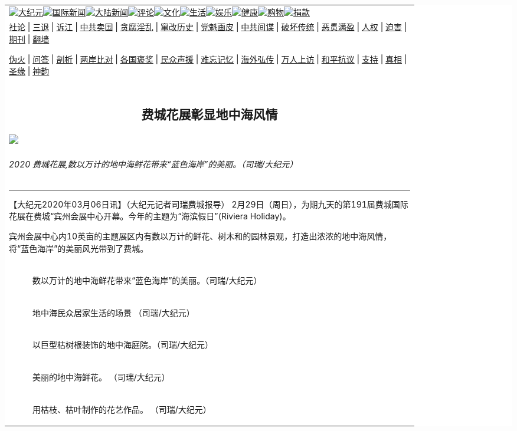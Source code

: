 <a name="1" id="1" target="_blank"></a><span id="1"></span>
<table align=center border="0"><tr><td colspan="2" VALIGN=TOP><a href="/gb/nsc413.md#1"><img src="https://raw.githubusercontent.com/sjbxxm276/www/master/t/djy/1.jpg" title="大纪元"></a><a href="/gb/n24hr.md#1"><img src="https://raw.githubusercontent.com/sjbxxm276/www/master/t/djy/3.jpg" title="国际新闻"></a><a href="/gb/nsc413.md#1"><img src="https://raw.githubusercontent.com/sjbxxm276/www/master/t/djy/4.jpg" title="大陆新闻"></a><a href="/gb/news392.md#1"><img src="https://raw.githubusercontent.com/sjbxxm276/www/master/t/djy/5.jpg" title="评论"></a><a href="/gb/news2007.md#1"><img src="https://raw.githubusercontent.com/sjbxxm276/www/master/t/djy/6.jpg" title="文化"></a><a href="/gb/news2008.md#1"><img src="https://raw.githubusercontent.com/sjbxxm276/www/master/t/djy/7.jpg" title="生活"></a><a href="/gb/ncyule.md#1"><img src="https://raw.githubusercontent.com/sjbxxm276/www/master/t/djy/8.jpg" title="娱乐"></a><a href="/gb/nsc1002.md#1"><img src="https://raw.githubusercontent.com/sjbxxm276/www/master/t/djy/9.jpg" title="健康"><a href="https://www.youlucky.com"><img src="https://raw.githubusercontent.com/sjbxxm276/www/master/t/djy/10.jpg" title="购物"></a><a href="https://donate.epochtimes.com/?utm_medium=epochtimes&utm_source=referral&utm_campaign=donate_button_djyarticleheader"><img src="https://raw.githubusercontent.com/sjbxxm276/www/master/t/djy/12.jpg" title="捐款"></a></td></tr>
<tr><td colspan="2" VALIGN=TOP><a target="_blank" href="/gb/9p.md#1">社论</a> | <a target="_blank" href="/gb/nf5657.md#1">三退</a> | <a target="_blank" href="/gb/nf6124.md#1">诉江</a> | <a target="_blank" href="/gb/nf1176117.md#1">中共卖国</a> | <a target="_blank" href="/gb/nf5773.md#1">贪腐淫乱</a> | <a target="_blank" href="/gb/nf1176115.md#1">窜改历史</a> | <a target="_blank" href="/gb/nf1176107.md#1">党魁画皮</a> | <a target="_blank" href="/gb/nf1320400.md#1">中共间谍</a> | <a target="_blank" href="/gb/nf1176114.md#1">破坏传统</a> | <a target="_blank" href="https://github.com/sjbxxm276/ntdtv/blob/master/gb/prog447_1.md#1">恶贯满盈</a> | <a target="_blank" href="/gb/ncid278.md#1">人权</a> | <a target="_blank" href="/gb/nf1176111.md#1">迫害</a> | <a target="_blank" href="https://gitlab.com/szzdlab/mh-qikan/blob/master/README.md#1">期刊</a> | <a target="_blank" href="https://github.com/bannedbook/fanqiang/wiki">翻墙</a></p><p><a target="_blank" href="/gb/nf5562.md#1">伪火</a> | <a target="_blank" href="/gb/nf4378.md#1">问答</a> | <a target="_blank" href="/gb/nf5792.md#1">剖析</a> | <a target="_blank" href="/gb/nf5735.md#1">两岸比对</a> | <a target="_blank" href="/gb/nf6119.md#1">各国褒奖</a> | <a target="_blank" href="/gb/nf6120.md#1">民众声援</a> | <a target="_blank" href="/gb/nf1188594.md#1">难忘记忆</a> | <a target="_blank" href="/gb/nf3180.md#1">海外弘传</a> | <a target="_blank" href="/gb/nf5410.md#1">万人上访</a> | <a target="_blank" href="https://github.com/sjbxxm276/ntdtv/blob/master/gb/prog1530_1.md#1">和平抗议</a> | <a target="_blank" href="/gb/nf4386.md#1">支持</a> | <a target="_blank" href="/gb/nf4389.md#1">真相</a> | <a target="_blank" href="/gb/nf5790.md#1">圣缘</a> | <a target="_blank" href="/gb/nf4786.md#1">神韵</a></td></tr>
<tr><td VALIGN=TOP width="626"><h2 align=center>费城花展彰显地中海风情</h2>
<img width="600" src="https://i.epochtimes.com/assets/uploads/2020/03/992bdb1743e80e2abf453e8481197341-e1583528268334-600x400.jpg" />
<h6>2020 费城花展,数以万计的地中海鲜花带来“蓝色海岸”的美丽。（司瑞/大纪元）
</h6>
<hr>
	<p>【大纪元2020年03月06日讯】（大纪元记者司瑞费城报导） 2月29日（周日），为期九天的第191届费城<ahref="/gb/tag/%E5%9B%BD%E9%99%85%E8%8A%B1%E5%B1%95.md#1">国际花展</a>在费城“宾州会展中心开幕。今年的主题为“海滨假日”(Riviera Holiday)。</p>
<p>宾州会展中心内10英亩的主题展区内有数以万计的鲜花、树木和的园林景观，打造出浓浓的地中海风情，将“蓝色海岸”的美丽风光带到了费城。</p>
<figure id="attachment_11921175" style="width: 600px" class="wp-caption aligncenter"><ahref="https://i.epochtimes.com/assets/uploads/2020/03/90960713a186559d0211bc9a2a18866b-e1583528502628.jpg"><img class="size-full wp-image-11921175" src="https://i.epochtimes.com/assets/uploads/2020/03/90960713a186559d0211bc9a2a18866b-e1583528502628.jpg" alt="" width="600" b="450" /></a><figcaption class="wp-caption-text">数以万计的地中海鲜花带来“蓝色海岸”的美丽。（司瑞/大纪元）</figcaption></figure>
<figure id="attachment_11921183" style="width: 600px" class="wp-caption aligncenter"><ahref="https://i.epochtimes.com/assets/uploads/2020/03/36efbc9ddd3dba8e13983a8259066d3c-e1583528629941.jpg"><img class="size-full wp-image-11921183" src="https://i.epochtimes.com/assets/uploads/2020/03/36efbc9ddd3dba8e13983a8259066d3c-e1583528629941.jpg" alt="" width="600" b="450" /></a><figcaption class="wp-caption-text">地中海民众居家生活的场景 （司瑞/大纪元）</figcaption></figure>
<figure id="attachment_11921185" style="width: 600px" class="wp-caption aligncenter"><ahref="https://i.epochtimes.com/assets/uploads/2020/03/6b434915ef0fe8f2ed67f9eabde51fba-e1583530706650.jpg"><img class="size-full wp-image-11921185" src="https://i.epochtimes.com/assets/uploads/2020/03/6b434915ef0fe8f2ed67f9eabde51fba-e1583530706650.jpg" alt="" width="600" b="450" /></a><figcaption class="wp-caption-text">以巨型枯树根装饰的地中海庭院。（司瑞/大纪元）</figcaption></figure>
<figure id="attachment_11921187" style="width: 600px" class="wp-caption aligncenter"><ahref="https://i.epochtimes.com/assets/uploads/2020/03/9dbd495098f804cd058c430fae4d4832-e1583530810871.jpg"><img class="size-full wp-image-11921187" src="https://i.epochtimes.com/assets/uploads/2020/03/9dbd495098f804cd058c430fae4d4832-e1583530810871.jpg" alt="" width="600" b="450" /></a><figcaption class="wp-caption-text">美丽的地中海鲜花。 （司瑞/大纪元）</figcaption></figure>
<figure id="attachment_11921188" style="width: 600px" class="wp-caption aligncenter"><ahref="https://i.epochtimes.com/assets/uploads/2020/03/67949cddd09c40bf8da9c972d947433f-e1583530960757.jpg"><img class="size-full wp-image-11921188" src="https://i.epochtimes.com/assets/uploads/2020/03/67949cddd09c40bf8da9c972d947433f-e1583530960757.jpg" alt="" width="600" b="450" /></a><figcaption class="wp-caption-text">用枯枝、枯叶制作的花艺作品。 （司瑞/大纪元）</figcaption></figure>